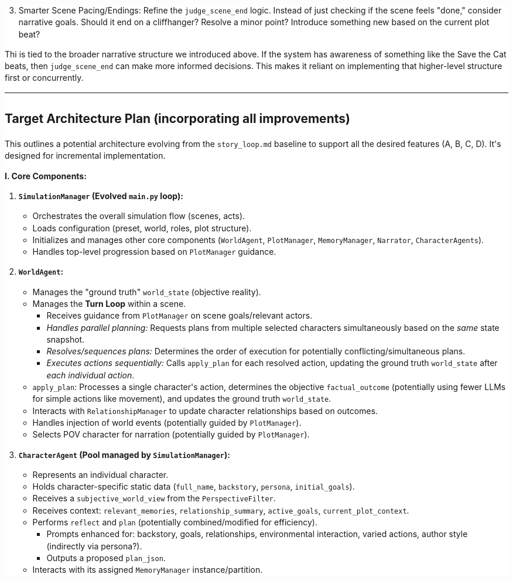 3) Smarter Scene Pacing/Endings: Refine the `judge_scene_end` logic. Instead of just checking if the scene feels "done," consider narrative goals. Should it end on a cliffhanger? Resolve a minor point? Introduce something new based on the current plot beat?

Thi is tied to the broader narrative structure we introduced above. If the system has awareness of something like the Save the Cat beats, then `judge_scene_end` can make more informed decisions. This makes it reliant on implementing that higher-level structure first or concurrently.

---

## Target Architecture Plan (incorporating all improvements)

This outlines a potential architecture evolving from the `story_loop.md` baseline to support all the desired features (A, B, C, D). It's designed for incremental implementation.

**I. Core Components:**

1.  **`SimulationManager` (Evolved `main.py` loop):**
    *   Orchestrates the overall simulation flow (scenes, acts).
    *   Loads configuration (preset, world, roles, plot structure).
    *   Initializes and manages other core components (`WorldAgent`, `PlotManager`, `MemoryManager`, `Narrator`, `CharacterAgents`).
    *   Handles top-level progression based on `PlotManager` guidance.

2.  **`WorldAgent`:**
    *   Manages the "ground truth" `world_state` (objective reality).
    *   Manages the **Turn Loop** within a scene.
        *   Receives guidance from `PlotManager` on scene goals/relevant actors.
        *   *Handles parallel planning:* Requests plans from multiple selected characters simultaneously based on the *same* state snapshot.
        *   *Resolves/sequences plans:* Determines the order of execution for potentially conflicting/simultaneous plans.
        *   *Executes actions sequentially:* Calls `apply_plan` for each resolved action, updating the ground truth `world_state` after *each individual action*.
    *   `apply_plan`: Processes a single character's action, determines the objective `factual_outcome` (potentially using fewer LLMs for simple actions like movement), and updates the ground truth `world_state`.
    *   Interacts with `RelationshipManager` to update character relationships based on outcomes.
    *   Handles injection of world events (potentially guided by `PlotManager`).
    *   Selects POV character for narration (potentially guided by `PlotManager`).

3.  **`CharacterAgent` (Pool managed by `SimulationManager`):**
    *   Represents an individual character.
    *   Holds character-specific static data (`full_name`, `backstory`, `persona`, `initial_goals`).
    *   Receives a `subjective_world_view` from the `PerspectiveFilter`.
    *   Receives context: `relevant_memories`, `relationship_summary`, `active_goals`, `current_plot_context`.
    *   Performs `reflect` and `plan` (potentially combined/modified for efficiency).
        *   Prompts enhanced for: backstory, goals, relationships, environmental interaction, varied actions, author style (indirectly via persona?).
        *   Outputs a proposed `plan_json`.
    *   Interacts with its assigned `MemoryManager` instance/partition.
